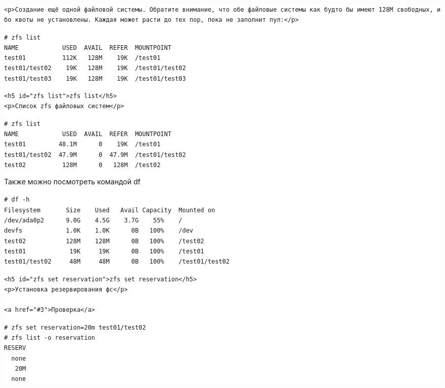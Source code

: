 

<tr><td>

    <p>Создание ещё одной файловой системы. Обратите внимание, что обе файловые системы как будто бы имеют 128M свободных, ибо квоты не установлены. Каждая может расти до тех пор, пока не заполнит пул:</p>

</td><td>

<pre><code class="shell"># zfs list
NAME            USED  AVAIL  REFER  MOUNTPOINT
test01          112K   128M    19K  /test01
test01/test02    19K   128M    19K  /test01/test02
test01/test03    19K   128M    19K  /test01/test03
</code></pre>

</td></tr>



<tr><td>

    <h5 id="zfs list">zfs list</h5>
    <p>Список zfs файловых систем</p>

</td><td>

<pre><code class="shell"># zfs list
NAME            USED  AVAIL  REFER  MOUNTPOINT
test01         48.1M      0    19K  /test01
test01/test02  47.9M      0  47.9M  /test01/test02
test02          128M      0   128M  /test02
</code></pre>

<p>Также можно посмотреть командой df</p>
<pre><code class="shell"># df -h
Filesystem       Size    Used   Avail Capacity  Mounted on
/dev/ada0p2      9.0G    4.5G    3.7G    55%    /
devfs            1.0K    1.0K      0B   100%    /dev
test02           128M    128M      0B   100%    /test02
test01            19K     19K      0B   100%    /test01
test01/test02     48M     48M      0B   100%    /test01/test02
</code></pre>

</td></tr>



<tr><td>

    <h5 id="zfs set reservation">zfs set reservation</h5>
    <p>Установка резервирования фс</p>

    <a href="#3">Проверка</a>

</td><td>

<pre><code class="shell"># zfs set reservation=20m test01/test02
# zfs list -o reservation
RESERV
  none
   20M
  none
</code></pre>
